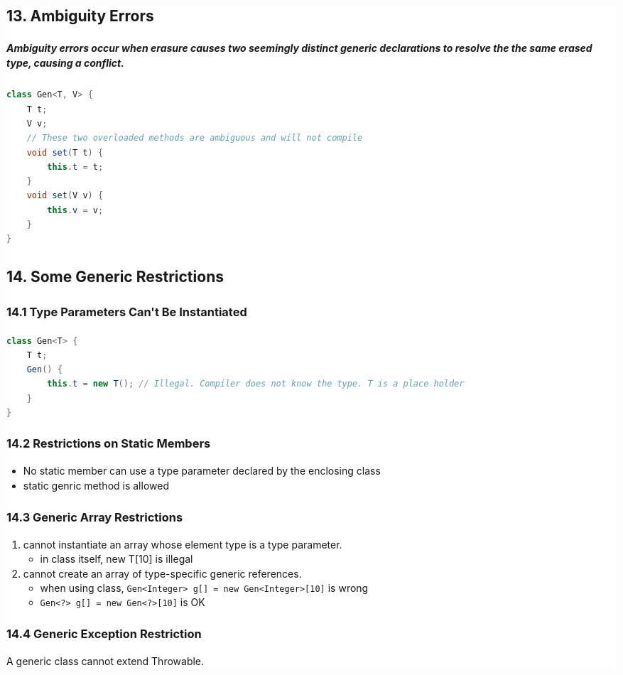 ## 13. Ambiguity Errors

##### Ambiguity errors occur when erasure causes two seemingly distinct generic declarations to resolve the the same erased type, causing a conflict.

```java
class Gen<T, V> {
    T t;
    V v;
    // These two overloaded methods are ambiguous and will not compile
    void set(T t) {
        this.t = t;
    }
    void set(V v) {
        this.v = v;
    }
}
```

## 14. Some Generic Restrictions

### 14.1 Type Parameters Can't Be Instantiated

```java
class Gen<T> {
    T t;
    Gen() {
        this.t = new T(); // Illegal. Compiler does not know the type. T is a place holder
    }
}
```

### 14.2 Restrictions on Static Members

- No static member can use a type parameter declared by the enclosing class
- static genric method is allowed

### 14.3 Generic Array Restrictions

1. cannot instantiate an array whose element type is a type parameter.
    + in class itself, new T[10] is illegal
2. cannot create an array of type-specific generic references.
    + when using class, ```Gen<Integer> g[] = new Gen<Integer>[10]``` is wrong
    + ```Gen<?> g[] = new Gen<?>[10]``` is OK

### 14.4 Generic Exception Restriction
A generic class cannot extend Throwable.